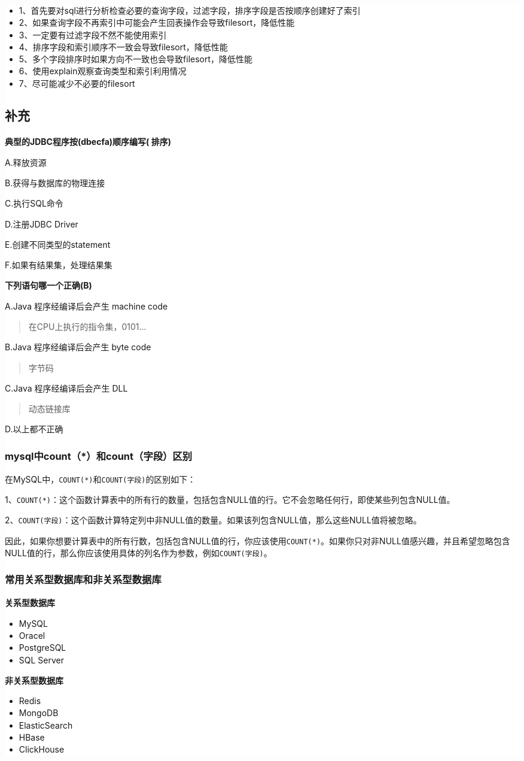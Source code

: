 - 1、首先要对sql进行分析检查必要的查询字段，过滤字段，排序字段是否按顺序创建好了索引
- 2、如果查询字段不再索引中可能会产生回表操作会导致filesort，降低性能
- 3、一定要有过滤字段不然不能使用索引
- 4、排序字段和索引顺序不一致会导致filesort，降低性能
- 5、多个字段排序时如果方向不一致也会导致filesort，降低性能
- 6、使用explain观察查询类型和索引利用情况
- 7、尽可能减少不必要的filesort



## 补充

**典型的JDBC程序按(dbecfa)顺序编写( 排序)**

A.释放资源

B.获得与数据库的物理连接

C.执行SQL命令

D.注册JDBC Driver

E.创建不同类型的statement

F.如果有结果集，处理结果集

**下列语句哪一个正确(B)**

A.Java 程序经编译后会产生 machine code

> 在CPU上执行的指令集，0101...

B.Java 程序经编译后会产生 byte code

> 字节码

C.Java 程序经编译后会产生 DLL

> 动态链接库

D.以上都不正确

### mysql中count（*）和count（字段）区别

在MySQL中，`COUNT(*)`和`COUNT(字段)`的区别如下：

1、`COUNT(*)`：这个函数计算表中的所有行的数量，包括包含NULL值的行。它不会忽略任何行，即使某些列包含NULL值。

2、`COUNT(字段)`：这个函数计算特定列中非NULL值的数量。如果该列包含NULL值，那么这些NULL值将被忽略。

因此，如果你想要计算表中的所有行数，包括包含NULL值的行，你应该使用`COUNT(*)`。如果你只对非NULL值感兴趣，并且希望忽略包含NULL值的行，那么你应该使用具体的列名作为参数，例如`COUNT(字段)`。



### 常用关系型数据库和非关系型数据库

**关系型数据库**

- MySQL
- Oracel
- PostgreSQL
- SQL Server

**非关系型数据库**

- Redis
- MongoDB
- ElasticSearch
- HBase
- ClickHouse
